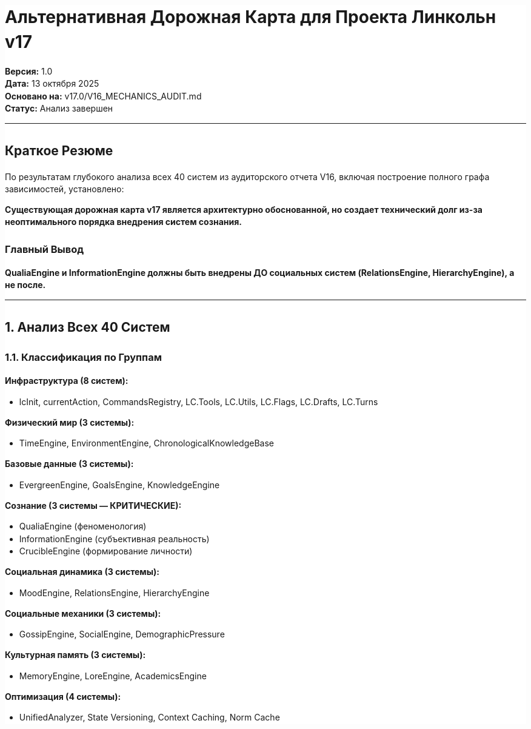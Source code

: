 # Альтернативная Дорожная Карта для Проекта Линкольн v17

**Версия:** 1.0  
**Дата:** 13 октября 2025  
**Основано на:** v17.0/V16_MECHANICS_AUDIT.md  
**Статус:** Анализ завершен

---

## Краткое Резюме

По результатам глубокого анализа всех 40 систем из аудиторского отчета V16, включая построение полного графа зависимостей, установлено:

**Существующая дорожная карта v17 является архитектурно обоснованной, но создает технический долг из-за неоптимального порядка внедрения систем сознания.**

### Главный Вывод

**QualiaEngine и InformationEngine должны быть внедрены ДО социальных систем (RelationsEngine, HierarchyEngine), а не после.**

---

## 1. Анализ Всех 40 Систем

### 1.1. Классификация по Группам

**Инфраструктура (8 систем):**
- lcInit, currentAction, CommandsRegistry, LC.Tools, LC.Utils, LC.Flags, LC.Drafts, LC.Turns

**Физический мир (3 системы):**
- TimeEngine, EnvironmentEngine, ChronologicalKnowledgeBase

**Базовые данные (3 системы):**
- EvergreenEngine, GoalsEngine, KnowledgeEngine

**Сознание (3 системы — КРИТИЧЕСКИЕ):**
- QualiaEngine (феноменология)
- InformationEngine (субъективная реальность)
- CrucibleEngine (формирование личности)

**Социальная динамика (3 системы):**
- MoodEngine, RelationsEngine, HierarchyEngine

**Социальные механики (3 системы):**
- GossipEngine, SocialEngine, DemographicPressure

**Культурная память (3 системы):**
- MemoryEngine, LoreEngine, AcademicsEngine

**Оптимизация (4 системы):**
- UnifiedAnalyzer, State Versioning, Context Caching, Norm Cache
